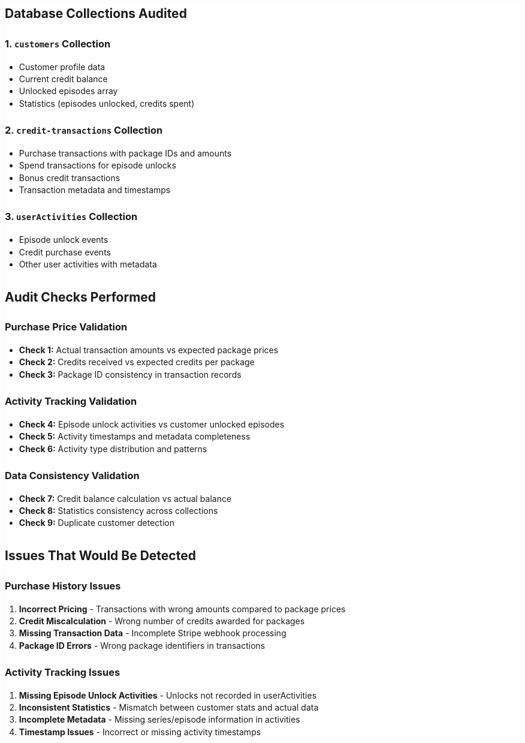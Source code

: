 ## Database Collections Audited

### 1. `customers` Collection
- Customer profile data
- Current credit balance
- Unlocked episodes array
- Statistics (episodes unlocked, credits spent)

### 2. `credit-transactions` Collection
- Purchase transactions with package IDs and amounts
- Spend transactions for episode unlocks
- Bonus credit transactions
- Transaction metadata and timestamps

### 3. `userActivities` Collection
- Episode unlock events
- Credit purchase events
- Other user activities with metadata

## Audit Checks Performed

### Purchase Price Validation
- **Check 1:** Actual transaction amounts vs expected package prices
- **Check 2:** Credits received vs expected credits per package
- **Check 3:** Package ID consistency in transaction records

### Activity Tracking Validation
- **Check 4:** Episode unlock activities vs customer unlocked episodes
- **Check 5:** Activity timestamps and metadata completeness
- **Check 6:** Activity type distribution and patterns

### Data Consistency Validation
- **Check 7:** Credit balance calculation vs actual balance
- **Check 8:** Statistics consistency across collections
- **Check 9:** Duplicate customer detection

## Issues That Would Be Detected

### Purchase History Issues
1. **Incorrect Pricing** - Transactions with wrong amounts compared to package prices
2. **Credit Miscalculation** - Wrong number of credits awarded for packages
3. **Missing Transaction Data** - Incomplete Stripe webhook processing
4. **Package ID Errors** - Wrong package identifiers in transactions

### Activity Tracking Issues
1. **Missing Episode Unlock Activities** - Unlocks not recorded in userActivities
2. **Inconsistent Statistics** - Mismatch between customer stats and actual data
3. **Incomplete Metadata** - Missing series/episode information in activities
4. **Timestamp Issues** - Incorrect or missing activity timestamps
